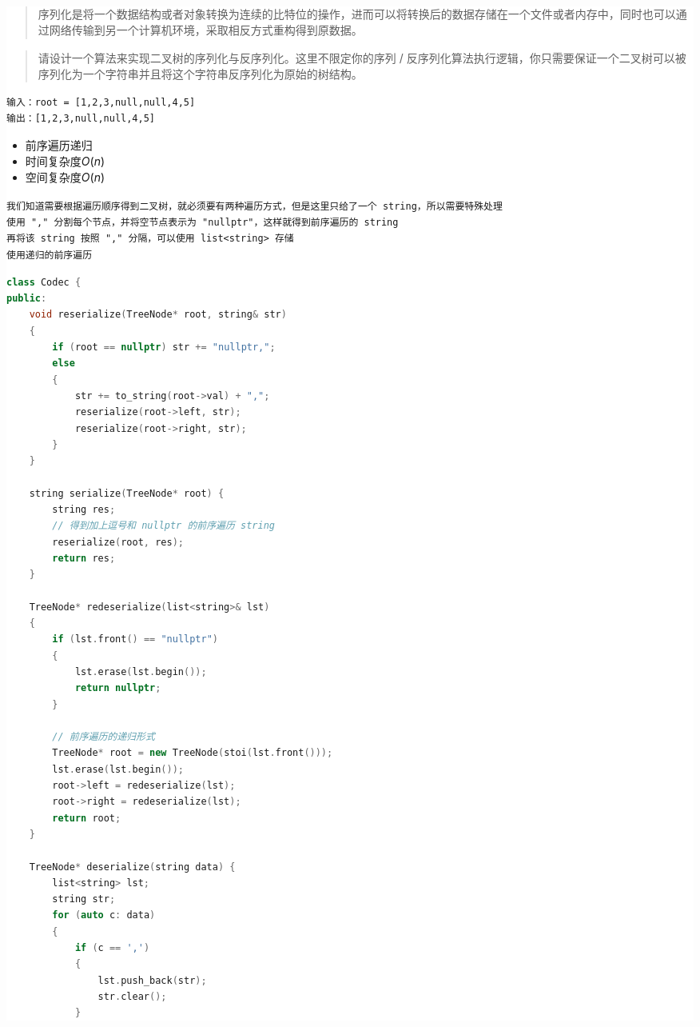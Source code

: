 > 序列化是将一个数据结构或者对象转换为连续的比特位的操作，进而可以将转换后的数据存储在一个文件或者内存中，同时也可以通过网络传输到另一个计算机环境，采取相反方式重构得到原数据。

> 请设计一个算法来实现二叉树的序列化与反序列化。这里不限定你的序列 / 反序列化算法执行逻辑，你只需要保证一个二叉树可以被序列化为一个字符串并且将这个字符串反序列化为原始的树结构。

```
输入：root = [1,2,3,null,null,4,5]
输出：[1,2,3,null,null,4,5]
```

- 前序遍历递归
- 时间复杂度$O(n)$
- 空间复杂度$O(n)$

```
我们知道需要根据遍历顺序得到二叉树，就必须要有两种遍历方式，但是这里只给了一个 string，所以需要特殊处理
使用 "," 分割每个节点，并将空节点表示为 "nullptr"，这样就得到前序遍历的 string
再将该 string 按照 "," 分隔，可以使用 list<string> 存储
使用递归的前序遍历
```

```C++
class Codec {
public:
    void reserialize(TreeNode* root, string& str)
    {
        if (root == nullptr) str += "nullptr,";
        else
        {
            str += to_string(root->val) + ",";
            reserialize(root->left, str);
            reserialize(root->right, str);
        }
    }

    string serialize(TreeNode* root) {
        string res;
        // 得到加上逗号和 nullptr 的前序遍历 string
        reserialize(root, res);
        return res;
    }

    TreeNode* redeserialize(list<string>& lst)
    {
        if (lst.front() == "nullptr")
        {
            lst.erase(lst.begin());
            return nullptr;
        }

        // 前序遍历的递归形式
        TreeNode* root = new TreeNode(stoi(lst.front()));
        lst.erase(lst.begin());
        root->left = redeserialize(lst);
        root->right = redeserialize(lst);
        return root;
    }
  
    TreeNode* deserialize(string data) {
        list<string> lst;
        string str;
        for (auto c: data)
        {
            if (c == ',')
            {
                lst.push_back(str);
                str.clear();
            }
```